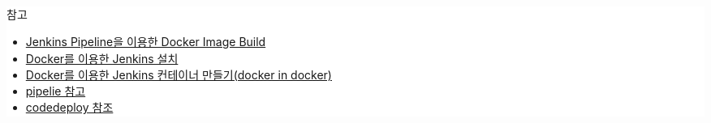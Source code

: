 


참고

* [Jenkins Pipeline을 이용한 Docker Image Build](https://teichae.tistory.com/entry/Jenkins-Pipeline%EC%9D%84-%EC%9D%B4%EC%9A%A9%ED%95%9C-Docker-Image-Build)
* [Docker를 이용한 Jenkins 설치](https://teichae.tistory.com/entry/Docker%EB%A5%BC-%EC%9D%B4%EC%9A%A9%ED%95%9C-Jenkins-%EC%84%A4%EC%B9%98?category=348114)
* [Docker를 이용한 Jenkins 컨테이너 만들기(docker in docker)](https://www.hanumoka.net/2019/10/14/docker-20191014-docker-jenkins-docker-in-docker/)
* [pipelie 참고](https://www.edureka.co/community/55640/jenkins-docker-docker-image-jenkins-pipeline-docker-registry)
* [codedeploy 참조](https://jojoldu.tistory.com/281?category=777282)
